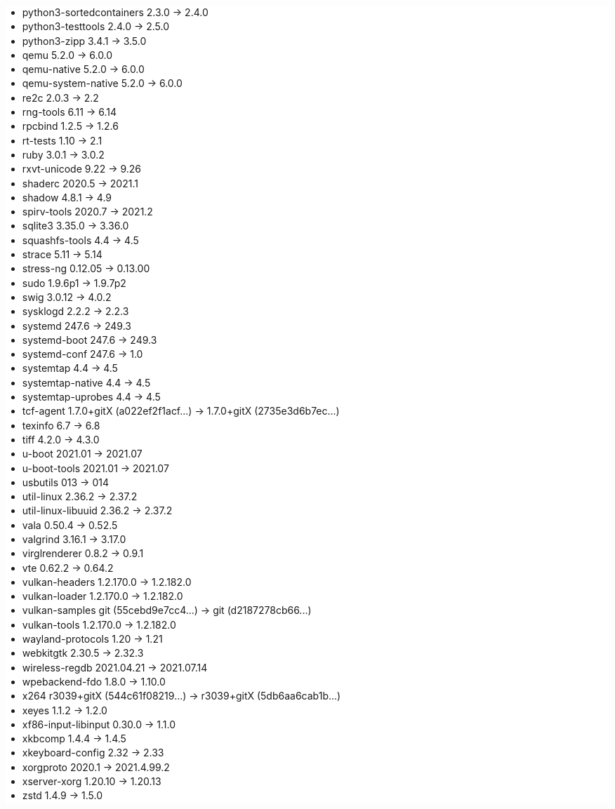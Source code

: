 - python3-sortedcontainers 2.3.0 -\> 2.4.0
- python3-testtools 2.4.0 -\> 2.5.0
- python3-zipp 3.4.1 -\> 3.5.0
- qemu 5.2.0 -\> 6.0.0
- qemu-native 5.2.0 -\> 6.0.0
- qemu-system-native 5.2.0 -\> 6.0.0
- re2c 2.0.3 -\> 2.2
- rng-tools 6.11 -\> 6.14
- rpcbind 1.2.5 -\> 1.2.6
- rt-tests 1.10 -\> 2.1
- ruby 3.0.1 -\> 3.0.2
- rxvt-unicode 9.22 -\> 9.26
- shaderc 2020.5 -\> 2021.1
- shadow 4.8.1 -\> 4.9
- spirv-tools 2020.7 -\> 2021.2
- sqlite3 3.35.0 -\> 3.36.0
- squashfs-tools 4.4 -\> 4.5
- strace 5.11 -\> 5.14
- stress-ng 0.12.05 -\> 0.13.00
- sudo 1.9.6p1 -\> 1.9.7p2
- swig 3.0.12 -\> 4.0.2
- sysklogd 2.2.2 -\> 2.2.3
- systemd 247.6 -\> 249.3
- systemd-boot 247.6 -\> 249.3
- systemd-conf 247.6 -\> 1.0
- systemtap 4.4 -\> 4.5
- systemtap-native 4.4 -\> 4.5
- systemtap-uprobes 4.4 -\> 4.5
- tcf-agent 1.7.0+gitX (a022ef2f1acf\...) -\> 1.7.0+gitX (2735e3d6b7ec\...)
- texinfo 6.7 -\> 6.8
- tiff 4.2.0 -\> 4.3.0
- u-boot 2021.01 -\> 2021.07
- u-boot-tools 2021.01 -\> 2021.07
- usbutils 013 -\> 014
- util-linux 2.36.2 -\> 2.37.2
- util-linux-libuuid 2.36.2 -\> 2.37.2
- vala 0.50.4 -\> 0.52.5
- valgrind 3.16.1 -\> 3.17.0
- virglrenderer 0.8.2 -\> 0.9.1
- vte 0.62.2 -\> 0.64.2
- vulkan-headers 1.2.170.0 -\> 1.2.182.0
- vulkan-loader 1.2.170.0 -\> 1.2.182.0
- vulkan-samples git (55cebd9e7cc4\...) -\> git (d2187278cb66\...)
- vulkan-tools 1.2.170.0 -\> 1.2.182.0
- wayland-protocols 1.20 -\> 1.21
- webkitgtk 2.30.5 -\> 2.32.3
- wireless-regdb 2021.04.21 -\> 2021.07.14
- wpebackend-fdo 1.8.0 -\> 1.10.0
- x264 r3039+gitX (544c61f08219\...) -\> r3039+gitX (5db6aa6cab1b\...)
- xeyes 1.1.2 -\> 1.2.0
- xf86-input-libinput 0.30.0 -\> 1.1.0
- xkbcomp 1.4.4 -\> 1.4.5
- xkeyboard-config 2.32 -\> 2.33
- xorgproto 2020.1 -\> 2021.4.99.2
- xserver-xorg 1.20.10 -\> 1.20.13
- zstd 1.4.9 -\> 1.5.0
